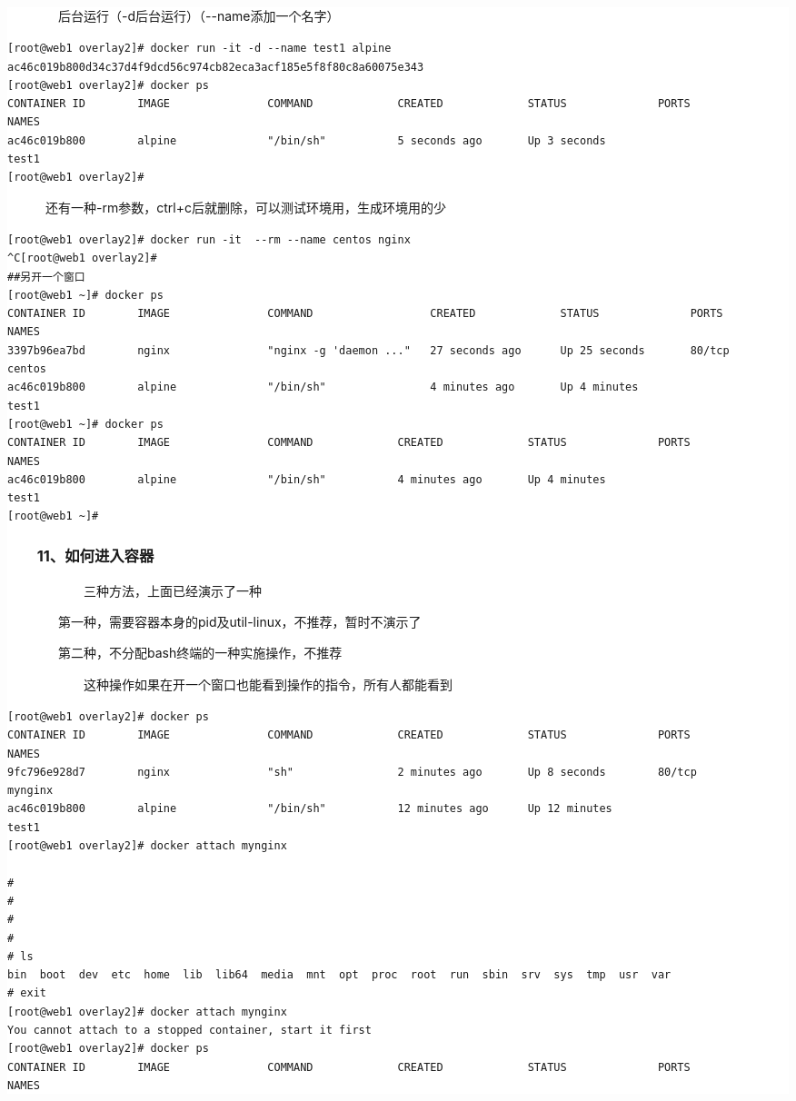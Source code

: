 　　　　后台运行（-d后台运行）（--name添加一个名字）

```
[root@web1 overlay2]# docker run -it -d --name test1 alpine
ac46c019b800d34c37d4f9dcd56c974cb82eca3acf185e5f8f80c8a60075e343
[root@web1 overlay2]# docker ps
CONTAINER ID        IMAGE               COMMAND             CREATED             STATUS              PORTS               NAMES
ac46c019b800        alpine              "/bin/sh"           5 seconds ago       Up 3 seconds                            test1
[root@web1 overlay2]# 
```

　　　还有一种-rm参数，ctrl+c后就删除，可以测试环境用，生成环境用的少

```
[root@web1 overlay2]# docker run -it  --rm --name centos nginx 
^C[root@web1 overlay2]# 
##另开一个窗口
[root@web1 ~]# docker ps
CONTAINER ID        IMAGE               COMMAND                  CREATED             STATUS              PORTS               NAMES
3397b96ea7bd        nginx               "nginx -g 'daemon ..."   27 seconds ago      Up 25 seconds       80/tcp              centos
ac46c019b800        alpine              "/bin/sh"                4 minutes ago       Up 4 minutes                            test1
[root@web1 ~]# docker ps
CONTAINER ID        IMAGE               COMMAND             CREATED             STATUS              PORTS               NAMES
ac46c019b800        alpine              "/bin/sh"           4 minutes ago       Up 4 minutes                            test1
[root@web1 ~]# 
```

### 　　11、如何进入容器

　　　　　　三种方法，上面已经演示了一种

　　　　第一种，需要容器本身的pid及util-linux，不推荐，暂时不演示了

　　　　第二种，不分配bash终端的一种实施操作，不推荐

　　　　　　这种操作如果在开一个窗口也能看到操作的指令，所有人都能看到

```
[root@web1 overlay2]# docker ps
CONTAINER ID        IMAGE               COMMAND             CREATED             STATUS              PORTS               NAMES
9fc796e928d7        nginx               "sh"                2 minutes ago       Up 8 seconds        80/tcp              mynginx
ac46c019b800        alpine              "/bin/sh"           12 minutes ago      Up 12 minutes                           test1
[root@web1 overlay2]# docker attach mynginx

# 
# 
# 
# 
# ls
bin  boot  dev  etc  home  lib  lib64  media  mnt  opt  proc  root  run  sbin  srv  sys  tmp  usr  var
# exit　　
[root@web1 overlay2]# docker attach mynginx
You cannot attach to a stopped container, start it first
[root@web1 overlay2]# docker ps 
CONTAINER ID        IMAGE               COMMAND             CREATED             STATUS              PORTS               NAMES
```